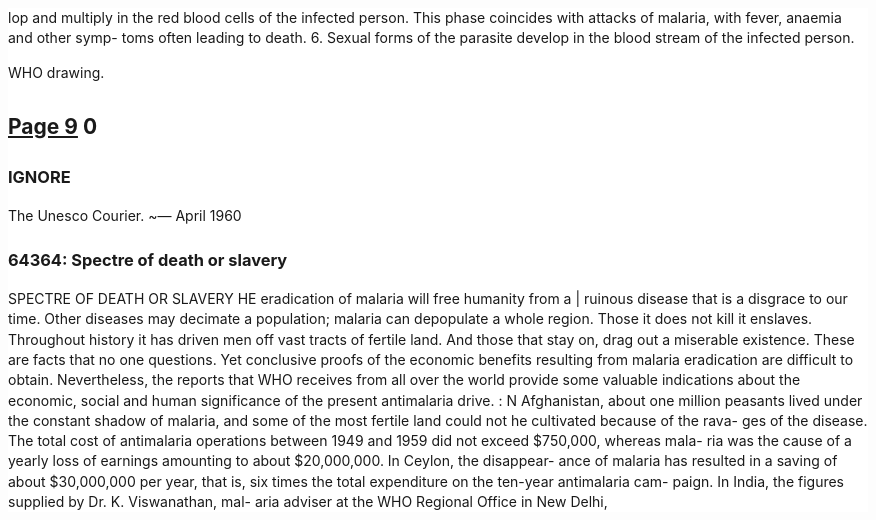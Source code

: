lop and multiply in the red blood cells 
of the infected person. This phase 
coincides with attacks of malaria, 
with fever, anaemia and other symp- 
toms often leading to death. 6. Sexual 
forms of the parasite develop in the 
blood stream of the infected person. 
    
   
  
   
 
  
 
  
   
  
 
  
 
  
WHO drawing.

## [Page 9](064696engo.pdf#page=9) 0

### IGNORE

The Unesco Courier. ~— April 1960 


### 64364: Spectre of death or slavery

SPECTRE OF DEATH OR SLAVERY 
HE eradication of malaria will free humanity from a 
| ruinous disease that is a disgrace to our time. 
Other diseases may decimate a population; malaria 
can depopulate a whole region. Those it does not kill it 
enslaves. Throughout history it has driven men off vast 
tracts of fertile land. And those that stay on, drag out 
a miserable existence. 
These are facts that no one questions. Yet conclusive 
proofs of the economic benefits resulting from malaria 
eradication are difficult to obtain. 
Nevertheless, the reports that WHO receives from all 
over the world provide some valuable indications about 
the economic, social and human significance of the 
present antimalaria drive. : 
N Afghanistan, about one million peasants lived under 
the constant shadow of malaria, and some of the most 
fertile land could not he 
cultivated because of the rava- 
ges of the disease. The total 
cost of antimalaria operations 
between 1949 and 1959 did not 
exceed $750,000, whereas mala- 
ria was the cause of a yearly 
loss of earnings amounting to 
about $20,000,000. 
In Ceylon, the disappear- 
ance of malaria has resulted 
in a saving of about $30,000,000 
per year, that is, six times 
the total expenditure on 
the ten-year antimalaria cam- 
paign. 
In India, the figures supplied 
by Dr. K. Viswanathan, mal- 
aria adviser at the WHO 
Regional Office in New Delhi, 